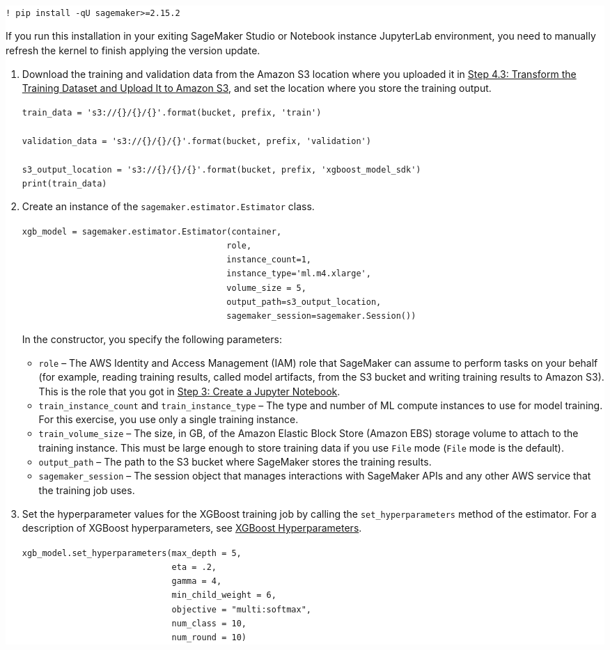   ```
   ! pip install -qU sagemaker>=2.15.2
   ```
If you run this installation in your exiting SageMaker Studio or Notebook instance JupyterLab environment, you need to manually refresh the kernel to finish applying the version update\.

1. Download the training and validation data from the Amazon S3 location where you uploaded it in [Step 4\.3: Transform the Training Dataset and Upload It to Amazon S3](ex1-preprocess-data-transform.md), and set the location where you store the training output\.

   ```
   train_data = 's3://{}/{}/{}'.format(bucket, prefix, 'train')
   
   validation_data = 's3://{}/{}/{}'.format(bucket, prefix, 'validation')
   
   s3_output_location = 's3://{}/{}/{}'.format(bucket, prefix, 'xgboost_model_sdk')
   print(train_data)
   ```

1. Create an instance of the `sagemaker.estimator.Estimator` class\. 

   ```
   xgb_model = sagemaker.estimator.Estimator(container,
                                            role, 
                                            instance_count=1, 
                                            instance_type='ml.m4.xlarge',
                                            volume_size = 5,
                                            output_path=s3_output_location,
                                            sagemaker_session=sagemaker.Session())
   ```

   In the constructor, you specify the following parameters:
   + `role` – The AWS Identity and Access Management \(IAM\) role that SageMaker can assume to perform tasks on your behalf \(for example, reading training results, called model artifacts, from the S3 bucket and writing training results to Amazon S3\)\. This is the role that you got in [Step 3: Create a Jupyter Notebook](ex1-prepare.md)\.
   + `train_instance_count` and `train_instance_type` – The type and number of ML compute instances to use for model training\. For this exercise, you use only a single training instance\.
   + `train_volume_size` – The size, in GB, of the Amazon Elastic Block Store \(Amazon EBS\) storage volume to attach to the training instance\. This must be large enough to store training data if you use `File` mode \(`File` mode is the default\)\.
   + `output_path` – The path to the S3 bucket where SageMaker stores the training results\.
   + `sagemaker_session` – The session object that manages interactions with SageMaker APIs and any other AWS service that the training job uses\.

1. Set the hyperparameter values for the XGBoost training job by calling the `set_hyperparameters` method of the estimator\. For a description of XGBoost hyperparameters, see [XGBoost Hyperparameters](xgboost_hyperparameters.md)\.

   ```
   xgb_model.set_hyperparameters(max_depth = 5,
                                 eta = .2,
                                 gamma = 4,
                                 min_child_weight = 6,
                                 objective = "multi:softmax",
                                 num_class = 10,
                                 num_round = 10)
   ```
